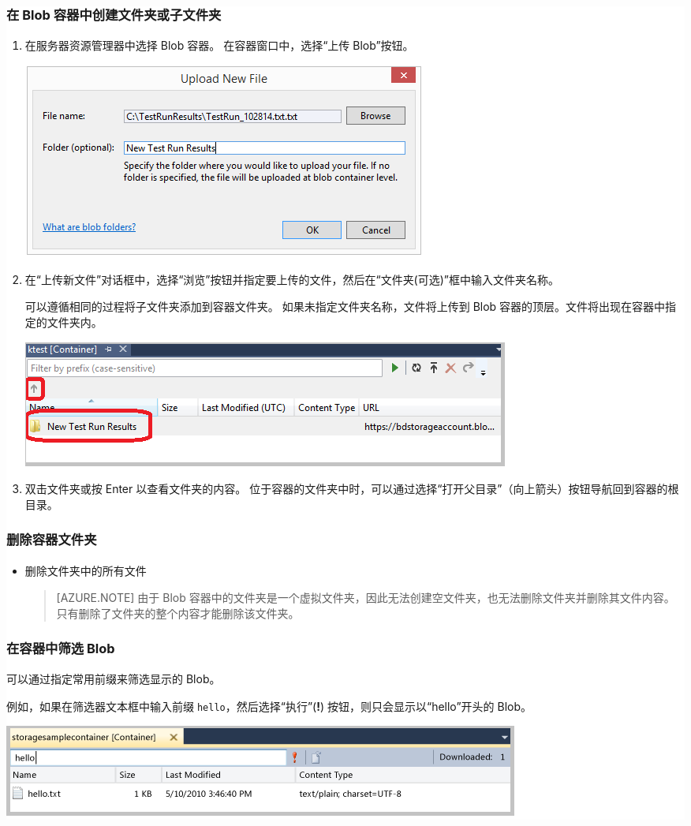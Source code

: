 ### <a name="to-create-a-folder-or-subfolder-in-a-blob-container"></a>在 Blob 容器中创建文件夹或子文件夹
1. 在服务器资源管理器中选择 Blob 容器。 在容器窗口中，选择“上传 Blob”按钮。
   
    ![将文件上载到 Blob 文件夹](./media/vs-azure-tools-storage-resources-server-explorer-browse-manage/IC766037.png)
2. 在“上传新文件”对话框中，选择“浏览”按钮并指定要上传的文件，然后在“文件夹(可选)”框中输入文件夹名称。
   
    可以遵循相同的过程将子文件夹添加到容器文件夹。 如果未指定文件夹名称，文件将上传到 Blob 容器的顶层。文件将出现在容器中指定的文件夹内。
   
    ![已添加到 Blob 容器的文件夹](./media/vs-azure-tools-storage-resources-server-explorer-browse-manage/IC766038.png)
3. 双击文件夹或按 Enter 以查看文件夹的内容。 位于容器的文件夹中时，可以通过选择“打开父目录”（向上箭头）按钮导航回到容器的根目录。

### <a name="to-delete-a-container-folder"></a>删除容器文件夹
- 删除文件夹中的所有文件
  
	> [AZURE.NOTE]
	> 由于 Blob 容器中的文件夹是一个虚拟文件夹，因此无法创建空文件夹，也无法删除文件夹并删除其文件内容。 只有删除了文件夹的整个内容才能删除该文件夹。
	> 
	> 

### <a name="to-filter-blobs-in-a-container"></a>在容器中筛选 Blob
可以通过指定常用前缀来筛选显示的 Blob。

例如，如果在筛选器文本框中输入前缀 `hello`，然后选择“执行”(**!**) 按钮，则只会显示以“hello”开头的 Blob。

![VST_SE_FilterBlobs](./media/vs-azure-tools-storage-resources-server-explorer-browse-manage/IC519076.png)
